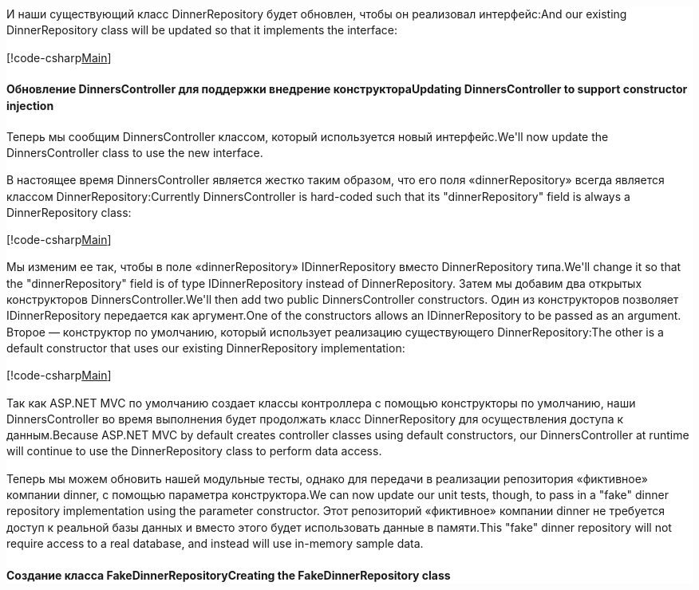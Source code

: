 <span data-ttu-id="2c7b8-210">И наши существующий класс DinnerRepository будет обновлен, чтобы он реализовал интерфейс:</span><span class="sxs-lookup"><span data-stu-id="2c7b8-210">And our existing DinnerRepository class will be updated so that it implements the interface:</span></span>

[!code-csharp[Main](enable-automated-unit-testing/samples/sample6.cs)]

#### <a name="updating-dinnerscontroller-to-support-constructor-injection"></a><span data-ttu-id="2c7b8-211">Обновление DinnersController для поддержки внедрение конструктора</span><span class="sxs-lookup"><span data-stu-id="2c7b8-211">Updating DinnersController to support constructor injection</span></span>

<span data-ttu-id="2c7b8-212">Теперь мы сообщим DinnersController классом, который используется новый интерфейс.</span><span class="sxs-lookup"><span data-stu-id="2c7b8-212">We'll now update the DinnersController class to use the new interface.</span></span>

<span data-ttu-id="2c7b8-213">В настоящее время DinnersController является жестко таким образом, что его поля «dinnerRepository» всегда является классом DinnerRepository:</span><span class="sxs-lookup"><span data-stu-id="2c7b8-213">Currently DinnersController is hard-coded such that its "dinnerRepository" field is always a DinnerRepository class:</span></span>

[!code-csharp[Main](enable-automated-unit-testing/samples/sample7.cs)]

<span data-ttu-id="2c7b8-214">Мы изменим ее так, чтобы в поле «dinnerRepository» IDinnerRepository вместо DinnerRepository типа.</span><span class="sxs-lookup"><span data-stu-id="2c7b8-214">We'll change it so that the "dinnerRepository" field is of type IDinnerRepository instead of DinnerRepository.</span></span> <span data-ttu-id="2c7b8-215">Затем мы добавим два открытых конструкторов DinnersController.</span><span class="sxs-lookup"><span data-stu-id="2c7b8-215">We'll then add two public DinnersController constructors.</span></span> <span data-ttu-id="2c7b8-216">Один из конструкторов позволяет IDinnerRepository передается как аргумент.</span><span class="sxs-lookup"><span data-stu-id="2c7b8-216">One of the constructors allows an IDinnerRepository to be passed as an argument.</span></span> <span data-ttu-id="2c7b8-217">Второе — конструктор по умолчанию, который использует реализацию существующего DinnerRepository:</span><span class="sxs-lookup"><span data-stu-id="2c7b8-217">The other is a default constructor that uses our existing DinnerRepository implementation:</span></span>

[!code-csharp[Main](enable-automated-unit-testing/samples/sample8.cs)]

<span data-ttu-id="2c7b8-218">Так как ASP.NET MVC по умолчанию создает классы контроллера с помощью конструкторы по умолчанию, наши DinnersController во время выполнения будет продолжать класс DinnerRepository для осуществления доступа к данным.</span><span class="sxs-lookup"><span data-stu-id="2c7b8-218">Because ASP.NET MVC by default creates controller classes using default constructors, our DinnersController at runtime will continue to use the DinnerRepository class to perform data access.</span></span>

<span data-ttu-id="2c7b8-219">Теперь мы можем обновить нашей модульные тесты, однако для передачи в реализации репозитория «фиктивное» компании dinner, с помощью параметра конструктора.</span><span class="sxs-lookup"><span data-stu-id="2c7b8-219">We can now update our unit tests, though, to pass in a "fake" dinner repository implementation using the parameter constructor.</span></span> <span data-ttu-id="2c7b8-220">Этот репозиторий «фиктивное» компании dinner не требуется доступ к реальной базы данных и вместо этого будет использовать данные в памяти.</span><span class="sxs-lookup"><span data-stu-id="2c7b8-220">This "fake" dinner repository will not require access to a real database, and instead will use in-memory sample data.</span></span>

#### <a name="creating-the-fakedinnerrepository-class"></a><span data-ttu-id="2c7b8-221">Создание класса FakeDinnerRepository</span><span class="sxs-lookup"><span data-stu-id="2c7b8-221">Creating the FakeDinnerRepository class</span></span>
